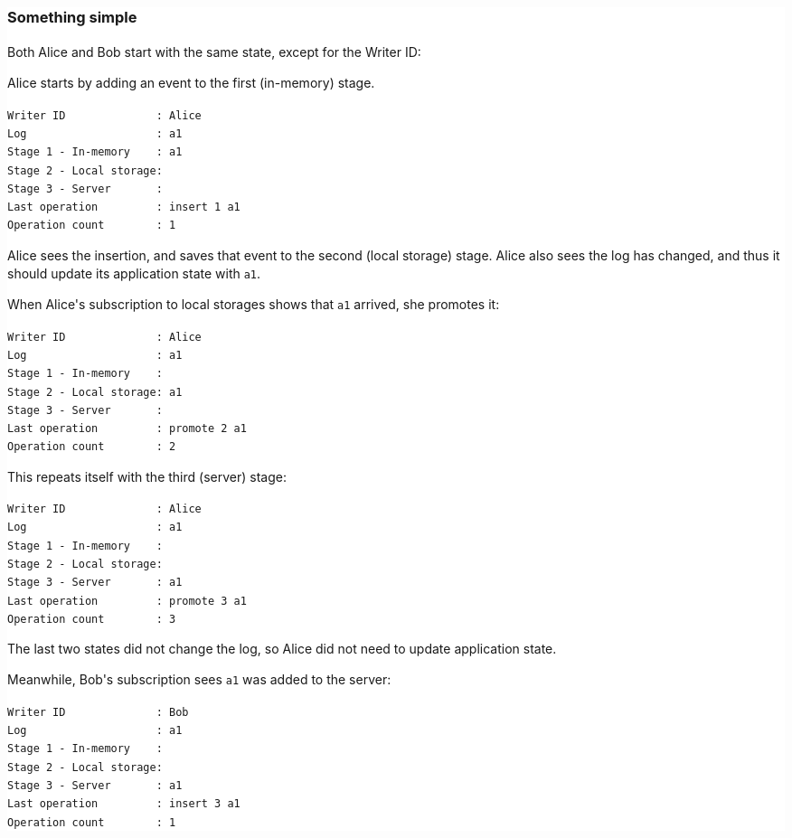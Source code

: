 
### Something simple

Both Alice and Bob start with the same state, except for the Writer ID: 

Alice starts by adding an event to the first (in-memory) stage.

```
Writer ID              : Alice
Log                    : a1
Stage 1 - In-memory    : a1
Stage 2 - Local storage:
Stage 3 - Server       :
Last operation         : insert 1 a1
Operation count        : 1
```

Alice sees the insertion, and saves that event to the second (local storage) stage.
Alice also sees the log has changed, and thus it should update its application state with `a1`.

When Alice's subscription to local storages shows that `a1` arrived, she promotes it:

```
Writer ID              : Alice
Log                    : a1
Stage 1 - In-memory    : 
Stage 2 - Local storage: a1
Stage 3 - Server       :
Last operation         : promote 2 a1
Operation count        : 2
```

This repeats itself with the third (server) stage:

```
Writer ID              : Alice
Log                    : a1
Stage 1 - In-memory    : 
Stage 2 - Local storage: 
Stage 3 - Server       : a1
Last operation         : promote 3 a1
Operation count        : 3
```

The last two states did not change the log, so Alice did not need to update application state.

Meanwhile, Bob's subscription sees `a1` was added to the server:

```
Writer ID              : Bob
Log                    : a1
Stage 1 - In-memory    :
Stage 2 - Local storage:
Stage 3 - Server       : a1
Last operation         : insert 3 a1
Operation count        : 1
```

